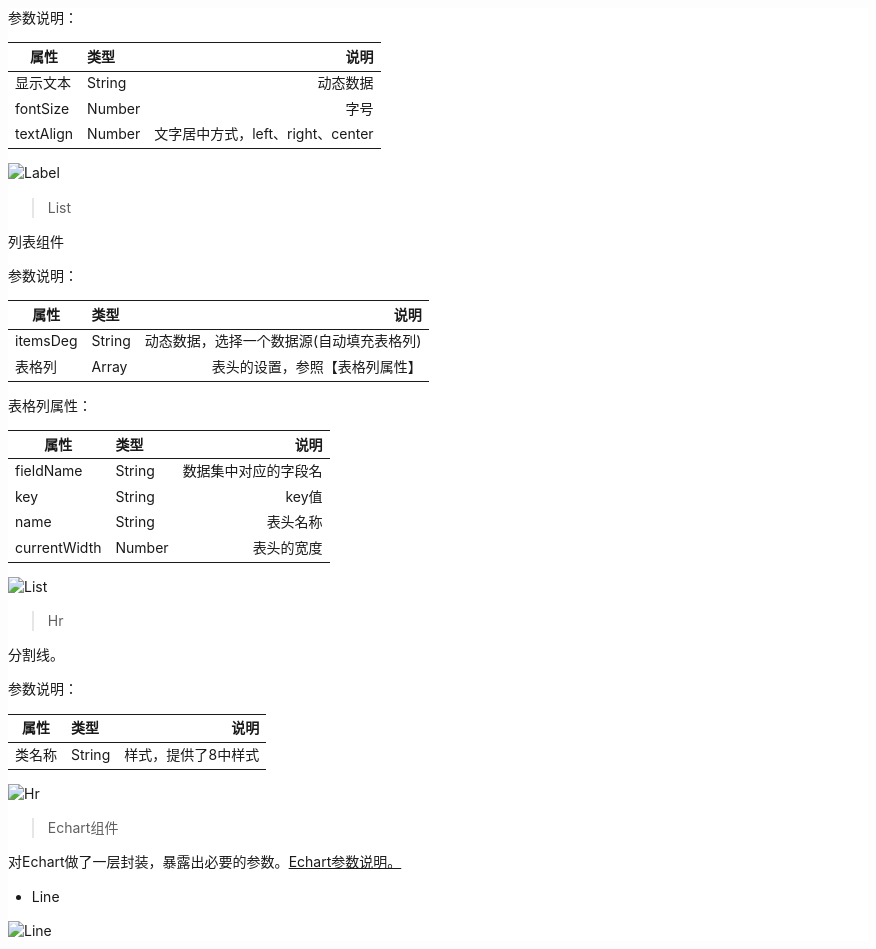 参数说明：

| 属性      | 类型 | 说明                |
| -------- |:-------- |-----:|
| 显示文本   | String | 动态数据 |
| fontSize   | Number | 字号|
| textAlign  | Number | 文字居中方式，left、right、center|

![Label](./images/panel.create.label.edit.png)

> List

列表组件

参数说明：

| 属性      | 类型 | 说明                |
| -------- |:-------- |-----:|
| itemsDeg   | String | 动态数据，选择一个数据源(自动填充表格列) |
| 表格列   | Array | 表头的设置，参照【表格列属性】 |

表格列属性：

| 属性      | 类型 | 说明                |
| -------- |:-------- |-----:|
| fieldName   | String | 数据集中对应的字段名 |
| key   | String | key值 |
| name   | String | 表头名称 |
| currentWidth   | Number | 表头的宽度 |

![List](./images/panel.create.list.edit.png)

> Hr

分割线。

参数说明：

| 属性      | 类型 | 说明                |
| -------- |:-------- |-----:|
| 类名称   | String | 样式，提供了8中样式 |

![Hr](./images/panel.create.hr.edit.png)

> Echart组件

对Echart做了一层封装，暴露出必要的参数。[Echart参数说明。](./echart.md)

- Line

![Line](./images/panel.create.line.edit.png)
